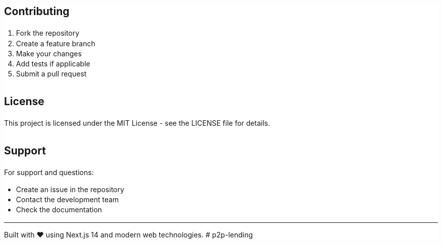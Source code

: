 ## Contributing

1. Fork the repository
2. Create a feature branch
3. Make your changes
4. Add tests if applicable
5. Submit a pull request

## License

This project is licensed under the MIT License - see the LICENSE file for details.

## Support

For support and questions:
- Create an issue in the repository
- Contact the development team
- Check the documentation

---

Built with ❤️ using Next.js 14 and modern web technologies.
#   p 2 p - l e n d i n g 
 
 